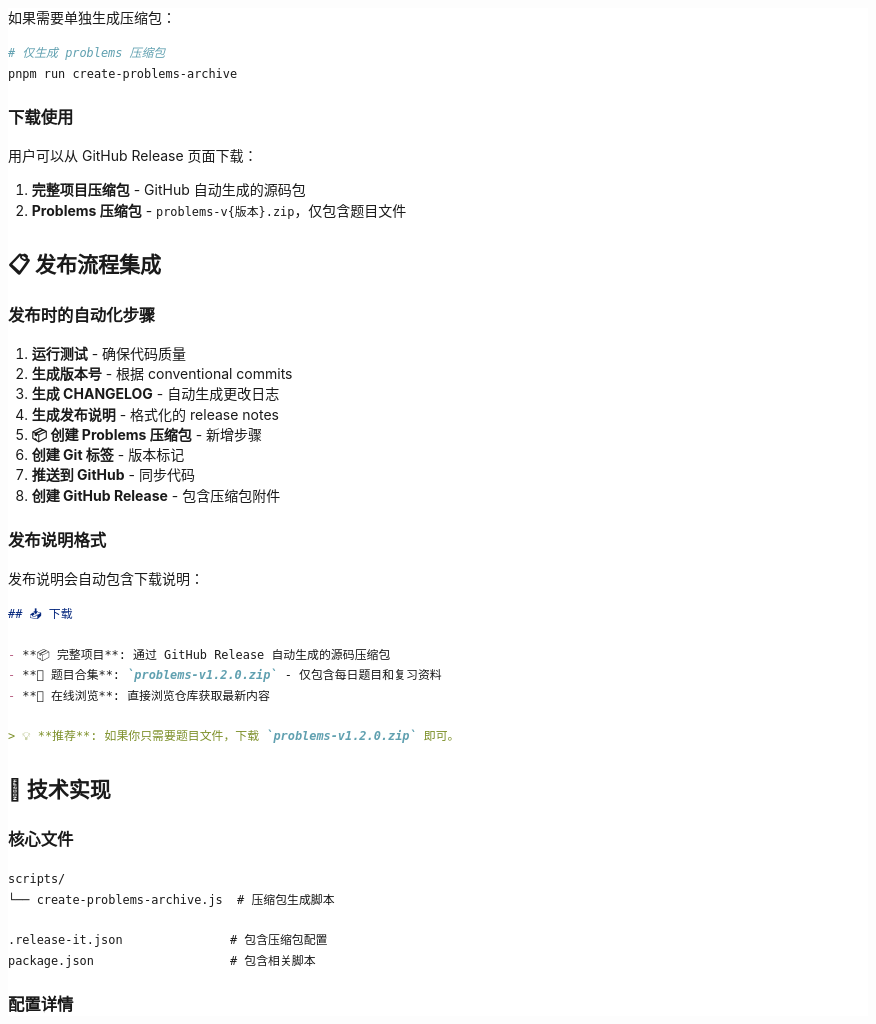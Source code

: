 如果需要单独生成压缩包：

```bash
# 仅生成 problems 压缩包
pnpm run create-problems-archive
```

### 下载使用

用户可以从 GitHub Release 页面下载：

1. **完整项目压缩包** - GitHub 自动生成的源码包
2. **Problems 压缩包** - `problems-v{版本}.zip`，仅包含题目文件

## 📋 发布流程集成

### 发布时的自动化步骤

1. **运行测试** - 确保代码质量
2. **生成版本号** - 根据 conventional commits
3. **生成 CHANGELOG** - 自动生成更改日志
4. **生成发布说明** - 格式化的 release notes
5. **📦 创建 Problems 压缩包** - 新增步骤
6. **创建 Git 标签** - 版本标记
7. **推送到 GitHub** - 同步代码
8. **创建 GitHub Release** - 包含压缩包附件

### 发布说明格式

发布说明会自动包含下载说明：

```markdown
## 📥 下载

- **📦 完整项目**: 通过 GitHub Release 自动生成的源码压缩包
- **📁 题目合集**: `problems-v1.2.0.zip` - 仅包含每日题目和复习资料
- **🔗 在线浏览**: 直接浏览仓库获取最新内容

> 💡 **推荐**: 如果你只需要题目文件，下载 `problems-v1.2.0.zip` 即可。
```

## 🔧 技术实现

### 核心文件

```
scripts/
└── create-problems-archive.js  # 压缩包生成脚本

.release-it.json               # 包含压缩包配置
package.json                   # 包含相关脚本
```

### 配置详情
